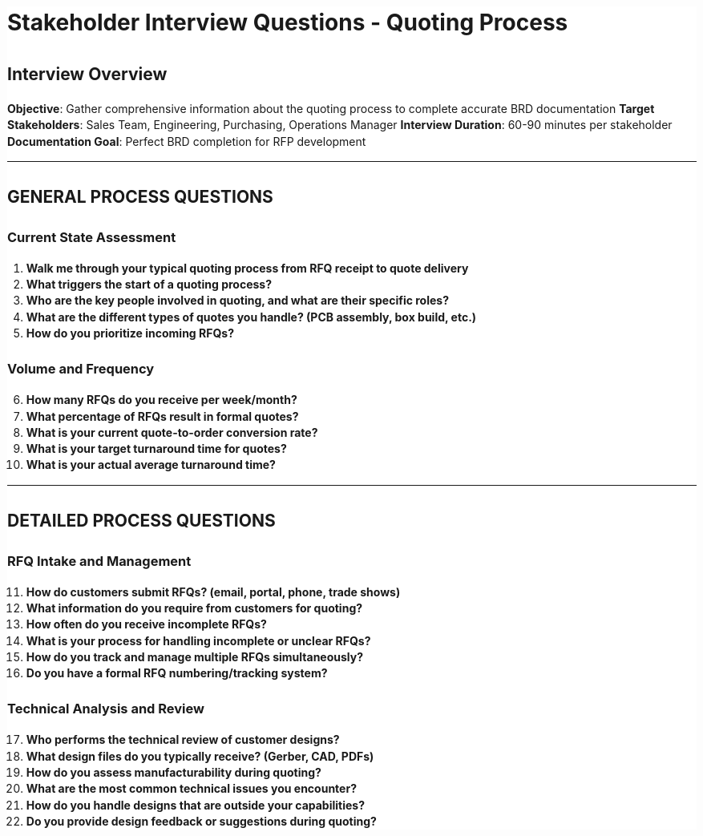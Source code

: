 # Stakeholder Interview Questions - Quoting Process

## Interview Overview
**Objective**: Gather comprehensive information about the quoting process to complete accurate BRD documentation
**Target Stakeholders**: Sales Team, Engineering, Purchasing, Operations Manager
**Interview Duration**: 60-90 minutes per stakeholder
**Documentation Goal**: Perfect BRD completion for RFP development

---

## GENERAL PROCESS QUESTIONS

### Current State Assessment
1. **Walk me through your typical quoting process from RFQ receipt to quote delivery**
2. **What triggers the start of a quoting process?**
3. **Who are the key people involved in quoting, and what are their specific roles?**
4. **What are the different types of quotes you handle? (PCB assembly, box build, etc.)**
5. **How do you prioritize incoming RFQs?**

### Volume and Frequency
6. **How many RFQs do you receive per week/month?**
7. **What percentage of RFQs result in formal quotes?**
8. **What is your current quote-to-order conversion rate?**
9. **What is your target turnaround time for quotes?**
10. **What is your actual average turnaround time?**

---

## DETAILED PROCESS QUESTIONS

### RFQ Intake and Management
11. **How do customers submit RFQs? (email, portal, phone, trade shows)**
12. **What information do you require from customers for quoting?**
13. **How often do you receive incomplete RFQs?**
14. **What is your process for handling incomplete or unclear RFQs?**
15. **How do you track and manage multiple RFQs simultaneously?**
16. **Do you have a formal RFQ numbering/tracking system?**

### Technical Analysis and Review
17. **Who performs the technical review of customer designs?**
18. **What design files do you typically receive? (Gerber, CAD, PDFs)**
19. **How do you assess manufacturability during quoting?**
20. **What are the most common technical issues you encounter?**
21. **How do you handle designs that are outside your capabilities?**
22. **Do you provide design feedback or suggestions during quoting?**
